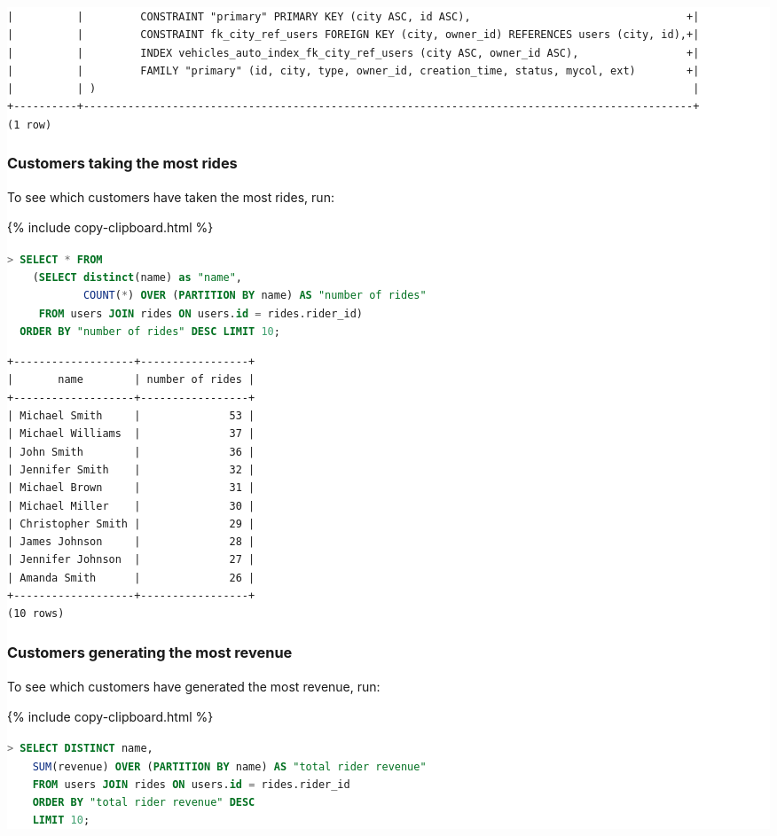 ~~~
|          |         CONSTRAINT "primary" PRIMARY KEY (city ASC, id ASC),                                  +|
|          |         CONSTRAINT fk_city_ref_users FOREIGN KEY (city, owner_id) REFERENCES users (city, id),+|
|          |         INDEX vehicles_auto_index_fk_city_ref_users (city ASC, owner_id ASC),                 +|
|          |         FAMILY "primary" (id, city, type, owner_id, creation_time, status, mycol, ext)        +|
|          | )                                                                                              |
+----------+------------------------------------------------------------------------------------------------+
(1 row)
~~~

### Customers taking the most rides

To see which customers have taken the most rides, run:

{%  include copy-clipboard.html %}
~~~ sql
> SELECT * FROM
    (SELECT distinct(name) as "name",
            COUNT(*) OVER (PARTITION BY name) AS "number of rides"
     FROM users JOIN rides ON users.id = rides.rider_id)
  ORDER BY "number of rides" DESC LIMIT 10;
~~~

~~~
+-------------------+-----------------+
|       name        | number of rides |
+-------------------+-----------------+
| Michael Smith     |              53 |
| Michael Williams  |              37 |
| John Smith        |              36 |
| Jennifer Smith    |              32 |
| Michael Brown     |              31 |
| Michael Miller    |              30 |
| Christopher Smith |              29 |
| James Johnson     |              28 |
| Jennifer Johnson  |              27 |
| Amanda Smith      |              26 |
+-------------------+-----------------+
(10 rows)
~~~

### Customers generating the most revenue

To see which customers have generated the most revenue, run:

{%  include copy-clipboard.html %}
~~~ sql
> SELECT DISTINCT name,
    SUM(revenue) OVER (PARTITION BY name) AS "total rider revenue"
    FROM users JOIN rides ON users.id = rides.rider_id
    ORDER BY "total rider revenue" DESC
    LIMIT 10;
~~~
